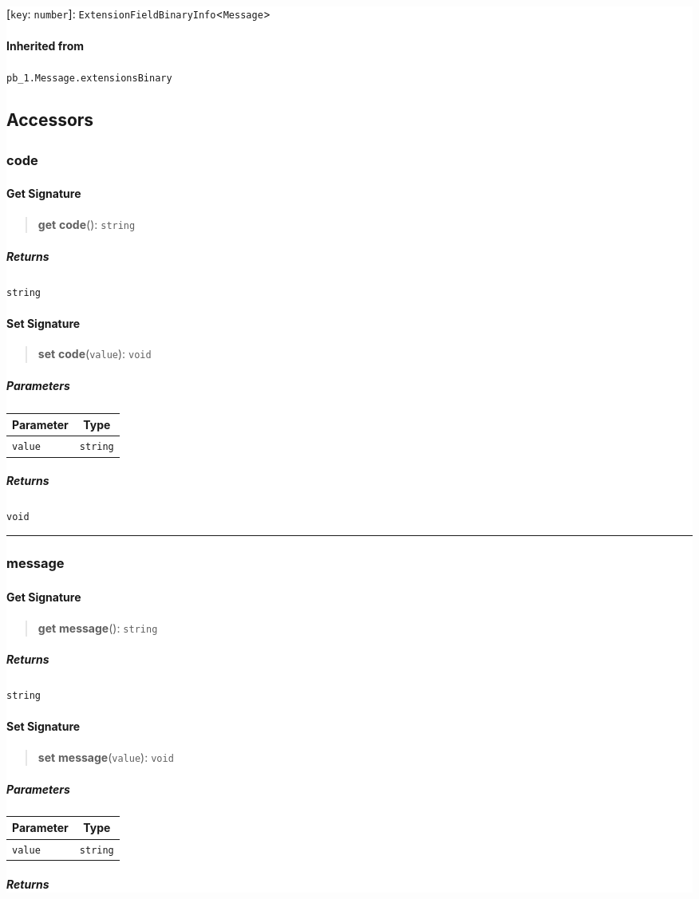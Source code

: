 \[`key`: `number`\]: `ExtensionFieldBinaryInfo`\<`Message`\>

#### Inherited from

`pb_1.Message.extensionsBinary`

## Accessors

### code

#### Get Signature

> **get** **code**(): `string`

##### Returns

`string`

#### Set Signature

> **set** **code**(`value`): `void`

##### Parameters

| Parameter | Type     |
| --------- | -------- |
| `value`   | `string` |

##### Returns

`void`

---

### message

#### Get Signature

> **get** **message**(): `string`

##### Returns

`string`

#### Set Signature

> **set** **message**(`value`): `void`

##### Parameters

| Parameter | Type     |
| --------- | -------- |
| `value`   | `string` |

##### Returns
